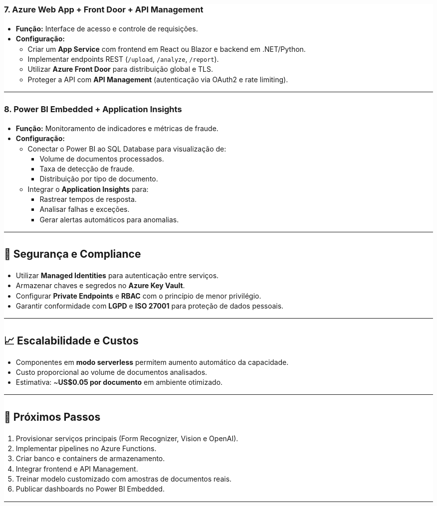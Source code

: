 
### 7. **Azure Web App + Front Door + API Management**
- **Função:** Interface de acesso e controle de requisições.
- **Configuração:**
  - Criar um **App Service** com frontend em React ou Blazor e backend em .NET/Python.
  - Implementar endpoints REST (`/upload`, `/analyze`, `/report`).
  - Utilizar **Azure Front Door** para distribuição global e TLS.
  - Proteger a API com **API Management** (autenticação via OAuth2 e rate limiting).

---

### 8. **Power BI Embedded + Application Insights**
- **Função:** Monitoramento de indicadores e métricas de fraude.
- **Configuração:**
  - Conectar o Power BI ao SQL Database para visualização de:
    - Volume de documentos processados.
    - Taxa de detecção de fraude.
    - Distribuição por tipo de documento.
  - Integrar o **Application Insights** para:
    - Rastrear tempos de resposta.
    - Analisar falhas e exceções.
    - Gerar alertas automáticos para anomalias.

---

## 🔐 Segurança e Compliance

- Utilizar **Managed Identities** para autenticação entre serviços.
- Armazenar chaves e segredos no **Azure Key Vault**.
- Configurar **Private Endpoints** e **RBAC** com o princípio de menor privilégio.
- Garantir conformidade com **LGPD** e **ISO 27001** para proteção de dados pessoais.

---

## 📈 Escalabilidade e Custos

- Componentes em **modo serverless** permitem aumento automático da capacidade.
- Custo proporcional ao volume de documentos analisados.
- Estimativa: ~**US$0.05 por documento** em ambiente otimizado.

---

## 🚀 Próximos Passos

1. Provisionar serviços principais (Form Recognizer, Vision e OpenAI).
2. Implementar pipelines no Azure Functions.
3. Criar banco e containers de armazenamento.
4. Integrar frontend e API Management.
5. Treinar modelo customizado com amostras de documentos reais.
6. Publicar dashboards no Power BI Embedded.

---